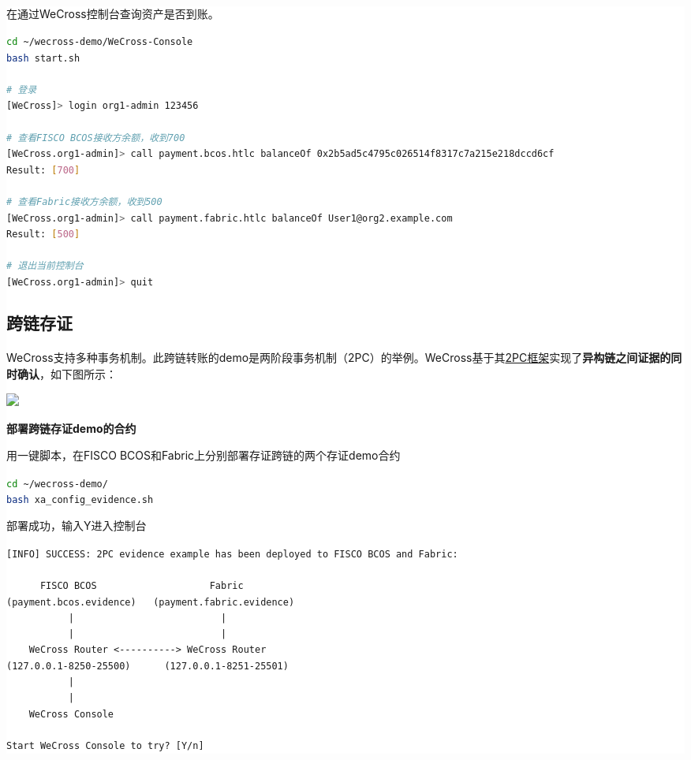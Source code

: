 在通过WeCross控制台查询资产是否到账。

```bash
cd ~/wecross-demo/WeCross-Console
bash start.sh

# 登录
[WeCross]> login org1-admin 123456

# 查看FISCO BCOS接收方余额，收到700
[WeCross.org1-admin]> call payment.bcos.htlc balanceOf 0x2b5ad5c4795c026514f8317c7a215e218dccd6cf
Result: [700]

# 查看Fabric接收方余额，收到500
[WeCross.org1-admin]> call payment.fabric.htlc balanceOf User1@org2.example.com
Result: [500]

# 退出当前控制台
[WeCross.org1-admin]> quit 
```

## 跨链存证

WeCross支持多种事务机制。此跨链转账的demo是两阶段事务机制（2PC）的举例。WeCross基于其[2PC框架](../../routine/xa.html)实现了**异构链之间证据的同时确认**，如下图所示：

![](../../images/tutorial/2pc_sample.png)

**部署跨链存证demo的合约**

用一键脚本，在FISCO BCOS和Fabric上分别部署存证跨链的两个存证demo合约

``` bash
cd ~/wecross-demo/
bash xa_config_evidence.sh
```

部署成功，输入Y进入控制台

``` 
[INFO] SUCCESS: 2PC evidence example has been deployed to FISCO BCOS and Fabric:

      FISCO BCOS                    Fabric
(payment.bcos.evidence)   (payment.fabric.evidence)
           |                          |
           |                          |
    WeCross Router <----------> WeCross Router
(127.0.0.1-8250-25500)      (127.0.0.1-8251-25501)
           |
           |
    WeCross Console

Start WeCross Console to try? [Y/n]
```
